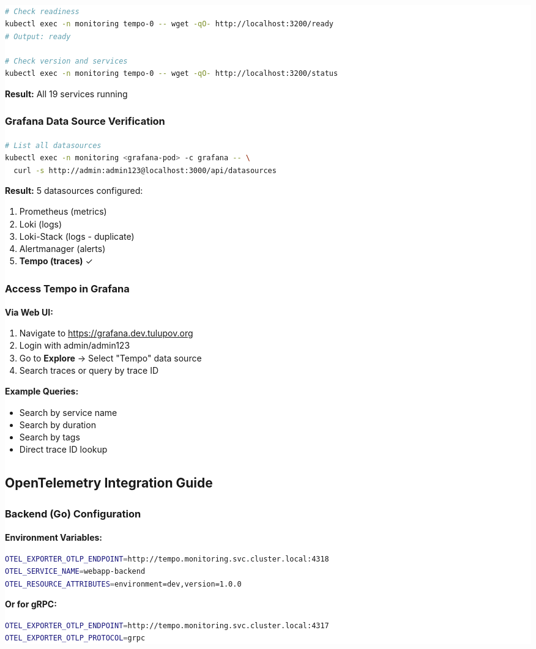 ```bash
# Check readiness
kubectl exec -n monitoring tempo-0 -- wget -qO- http://localhost:3200/ready
# Output: ready

# Check version and services
kubectl exec -n monitoring tempo-0 -- wget -qO- http://localhost:3200/status
```

**Result:** All 19 services running

### Grafana Data Source Verification

```bash
# List all datasources
kubectl exec -n monitoring <grafana-pod> -c grafana -- \
  curl -s http://admin:admin123@localhost:3000/api/datasources
```

**Result:** 5 datasources configured:
1. Prometheus (metrics)
2. Loki (logs)
3. Loki-Stack (logs - duplicate)
4. Alertmanager (alerts)
5. **Tempo (traces)** ✓

### Access Tempo in Grafana

**Via Web UI:**
1. Navigate to https://grafana.dev.tulupov.org
2. Login with admin/admin123
3. Go to **Explore** → Select "Tempo" data source
4. Search traces or query by trace ID

**Example Queries:**
- Search by service name
- Search by duration
- Search by tags
- Direct trace ID lookup

## OpenTelemetry Integration Guide

### Backend (Go) Configuration

**Environment Variables:**
```bash
OTEL_EXPORTER_OTLP_ENDPOINT=http://tempo.monitoring.svc.cluster.local:4318
OTEL_SERVICE_NAME=webapp-backend
OTEL_RESOURCE_ATTRIBUTES=environment=dev,version=1.0.0
```

**Or for gRPC:**
```bash
OTEL_EXPORTER_OTLP_ENDPOINT=http://tempo.monitoring.svc.cluster.local:4317
OTEL_EXPORTER_OTLP_PROTOCOL=grpc
```
